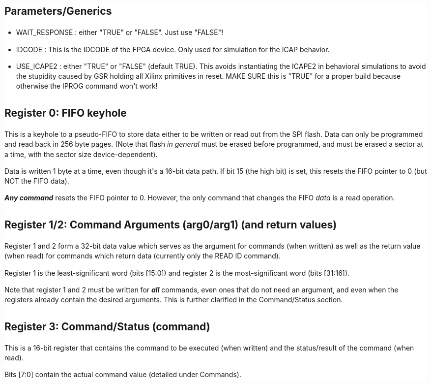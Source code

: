 ## Parameters/Generics

* WAIT_RESPONSE : either "TRUE" or "FALSE". Just use "FALSE"!
* IDCODE : This is the IDCODE of the FPGA device. Only used for simulation
           for the ICAP behavior.

* USE_ICAPE2 : either "TRUE" or "FALSE" (default TRUE). This avoids instantiating
               the ICAPE2 in behavioral simulations to avoid the stupidity caused
	       by GSR holding all Xilinx primitives in reset. MAKE SURE this is
	       "TRUE" for a proper build because otherwise the IPROG command
	       won't work!

## Register 0: FIFO keyhole

This is a keyhole to a pseudo-FIFO to store data either to be written
or read out from the SPI flash. Data can only be programmed and read
back in 256 byte pages. (Note that flash _in general_ must be erased
before programmed, and must be erased a sector at a time, with the
sector size device-dependent).

Data is written 1 byte at a time, even though it's a 16-bit data
path. If bit 15 (the high bit) is set, this resets the FIFO pointer
to 0 (but NOT the FIFO data).

***Any command*** resets the FIFO pointer to 0. However, the only
command that changes the FIFO _data_ is a read operation.

## Register 1/2: Command Arguments (arg0/arg1) (and return values)

Register 1 and 2 form a 32-bit data value which serves as
the argument for commands (when written) as well as
the return value (when read) for commands which return
data (currently only the READ ID command).

Register 1 is the least-significant word (bits [15:0])
and register 2 is the most-significant word (bits [31:16]).

Note that register 1 and 2 must be written for ***all***
commands, even ones that do not need an argument, and
even when the registers already contain the desired
arguments. This is further clarified in the Command/Status
section.

## Register 3: Command/Status (command)

This is a 16-bit register that contains the command to be
executed (when written) and the status/result of the
command (when read).

Bits [7:0] contain the actual command value (detailed
under Commands).
